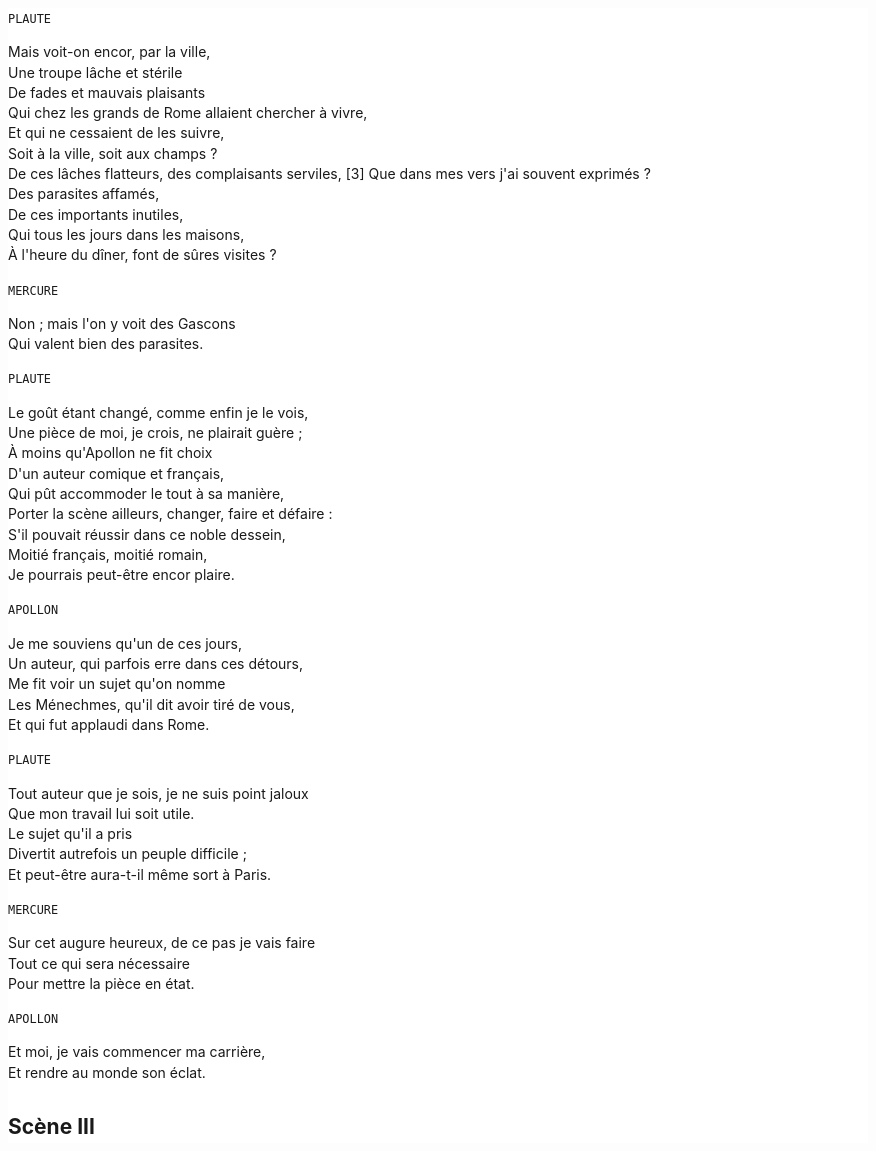     PLAUTE
Mais voit-on encor, par la ville,  
Une troupe lâche et stérile  
De fades et mauvais plaisants  
Qui chez les grands de Rome allaient chercher à vivre,  
Et qui ne cessaient de les suivre,  
Soit à la ville, soit aux champs ?  
De ces lâches flatteurs, des complaisants serviles,   [3]
Que dans mes vers j'ai souvent exprimés ?  
Des parasites affamés,  
De ces importants inutiles,  
Qui tous les jours dans les maisons,  
À l'heure du dîner, font de sûres visites ?  

    MERCURE
Non ; mais l'on y voit des Gascons  
Qui valent bien des parasites.  

    PLAUTE
Le goût étant changé, comme enfin je le vois,  
Une pièce de moi, je crois, ne plairait guère ;  
À moins qu'Apollon ne fit choix  
D'un auteur comique et français,  
Qui pût accommoder le tout à sa manière,  
Porter la scène ailleurs, changer, faire et défaire :  
S'il pouvait réussir dans ce noble dessein,  
Moitié français, moitié romain,  
Je pourrais peut-être encor plaire.  

    APOLLON
Je me souviens qu'un de ces jours,  
Un auteur, qui parfois erre dans ces détours,  
Me fit voir un sujet qu'on nomme  
Les Ménechmes, qu'il dit avoir tiré de vous,  
Et qui fut applaudi dans Rome.  

    PLAUTE
Tout auteur que je sois, je ne suis point jaloux  
Que mon travail lui soit utile.  
Le sujet qu'il a pris  
Divertit autrefois un peuple difficile ;  
Et peut-être aura-t-il même sort à Paris.  

    MERCURE
Sur cet augure heureux, de ce pas je vais faire  
Tout ce qui sera nécessaire  
Pour mettre la pièce en état.  

    APOLLON
Et moi, je vais commencer ma carrière,  
Et rendre au monde son éclat.  


## Scène III
